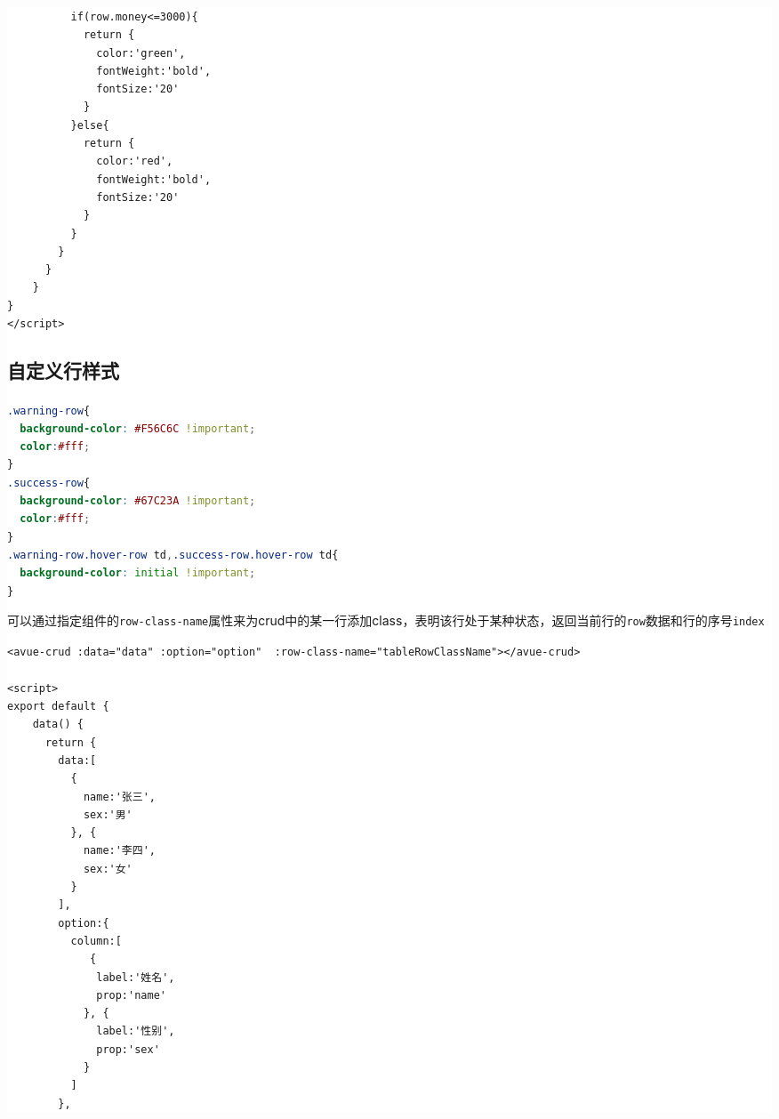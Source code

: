 ```vue
          if(row.money<=3000){
            return {
              color:'green',
              fontWeight:'bold',
              fontSize:'20'
            }
          }else{
            return {
              color:'red',
              fontWeight:'bold',
              fontSize:'20'
            }
          }
        }
      }
    }
}
</script>
```

自定义行样式
---------------------------------------------------------------------------------
```css
.warning-row{
  background-color: #F56C6C !important;
  color:#fff;
}
.success-row{
  background-color: #67C23A !important;
  color:#fff;
}
.warning-row.hover-row td,.success-row.hover-row td{
  background-color: initial !important;
}
```

可以通过指定组件的`row-class-name`属性来为crud中的某一行添加class，表明该行处于某种状态，返回当前行的`row`数据和行的序号`index`

```vue
<avue-crud :data="data" :option="option"  :row-class-name="tableRowClassName"></avue-crud>

<script>
export default {
    data() {
      return {
        data:[
          {
            name:'张三',
            sex:'男'
          }, {
            name:'李四',
            sex:'女'
          }
        ],
        option:{
          column:[
             {
              label:'姓名',
              prop:'name'
            }, {
              label:'性别',
              prop:'sex'
            }
          ]
        },
```